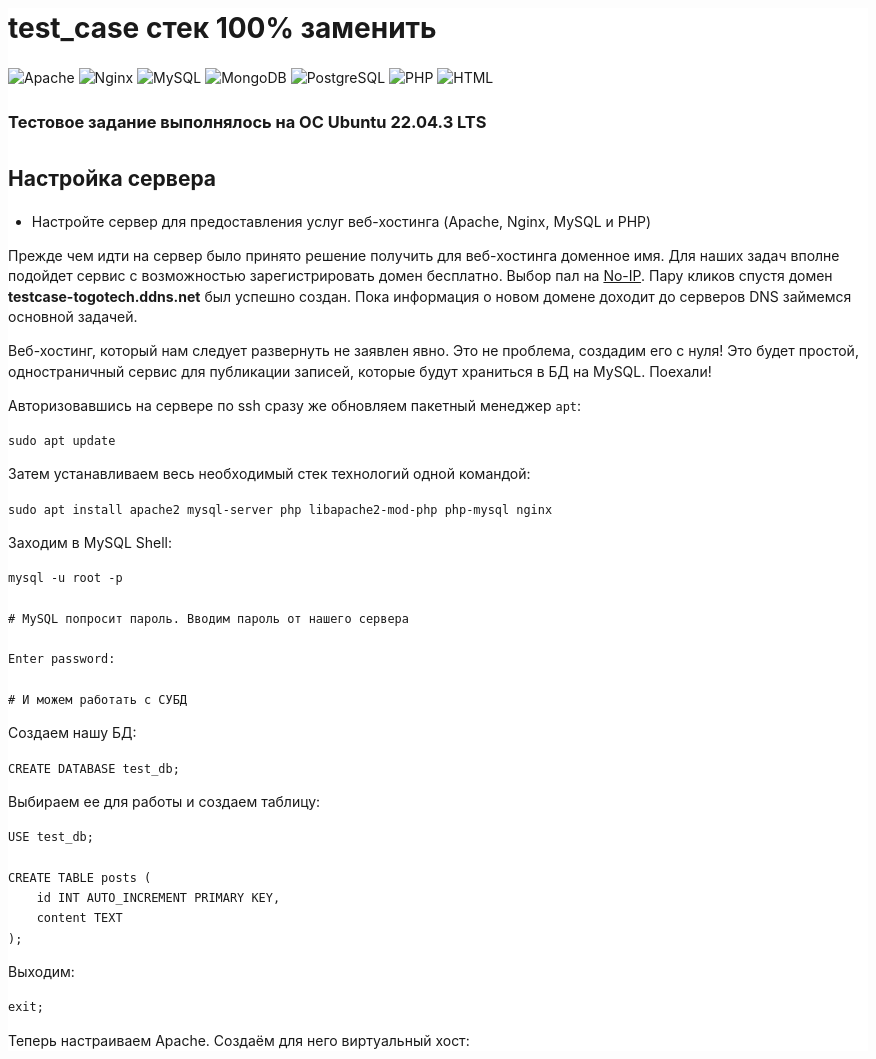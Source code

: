 # test_case стек 100% заменить
![Apache](https://img.shields.io/badge/-Apache-D22128?style=flat&logo=apache&logoColor=white)
![Nginx](https://img.shields.io/badge/-Nginx-269539?style=flat&logo=nginx&logoColor=white)
![MySQL](https://img.shields.io/badge/-MySQL-4479A1?style=flat&logo=mysql&logoColor=white)
![MongoDB](https://img.shields.io/badge/-MongoDB-47A248?style=flat&logo=mongodb&logoColor=white)
![PostgreSQL](https://img.shields.io/badge/-PostgreSQL-336791?style=flat&logo=postgresql&logoColor=white)
![PHP](https://img.shields.io/badge/-PHP-777BB4?style=flat&logo=php&logoColor=white)
![HTML](https://img.shields.io/badge/-HTML-E34F26?style=flat&logo=html5&logoColor=white)

### Тестовое задание выполнялось на ОС **Ubuntu 22.04.3 LTS**

## Настройка сервера
- Настройте сервер для предоставления услуг веб-хостинга (Apache, Nginx, MySQL и PHP)

Прежде чем идти на сервер было принято решение получить для веб-хостинга доменное имя. Для наших задач вполне подойдет сервис с возможностью зарегистрировать домен бесплатно. Выбор пал на [No-IP](https://www.noip.com/). Пару кликов спустя домен **testcase-togotech.ddns.net** был успешно создан. Пока информация о новом домене доходит до серверов DNS займемся основной задачей.

Веб-хостинг, который нам следует развернуть не заявлен явно. Это не проблема, создадим его с нуля! Это будет простой, одностраничный сервис для публикации записей, которые будут храниться в БД на MySQL. Поехали! 

Авторизовавшись на сервере по ssh сразу же обновляем пакетный менеджер ```apt```:
```
sudo apt update
```
Затем устанавливаем весь необходимый стек технологий одной командой:
```
sudo apt install apache2 mysql-server php libapache2-mod-php php-mysql nginx
```
Заходим в MySQL Shell:
```
mysql -u root -p

# MySQL попросит пароль. Вводим пароль от нашего сервера

Enter password:

# И можем работать с СУБД
```
Создаем нашу БД:
```
CREATE DATABASE test_db;
```
Выбираем ее для работы и создаем таблицу: 
```
USE test_db;

CREATE TABLE posts (
    id INT AUTO_INCREMENT PRIMARY KEY,
    content TEXT
);
```
Выходим:
```
exit;
```
Теперь настраиваем Apache.
Создаём для него виртуальный хост: